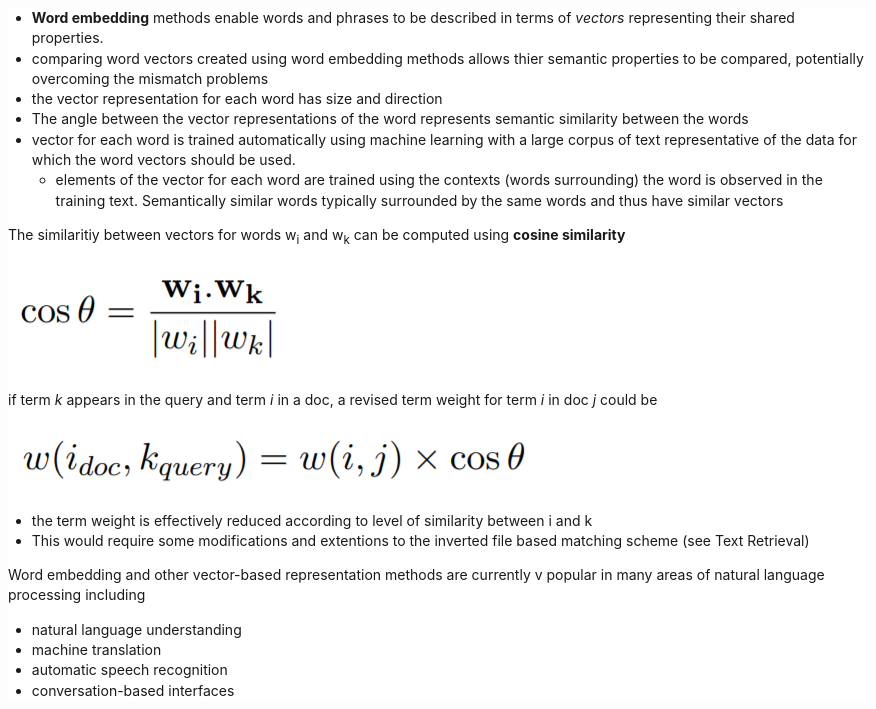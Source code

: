 - **Word embedding** methods enable words and phrases to be described in terms of _vectors_ representing their shared properties.
- comparing word vectors created using word embedding methods allows thier semantic properties to be compared, potentially overcoming the mismatch problems
- the vector representation for each word has size and direction
- The angle between the vector representations of the word represents semantic similarity between the words
- vector for each word is trained automatically using machine learning with a large corpus of text representative of the data for which the word vectors should be used.
    - elements of the vector for each word are trained using the contexts (words surrounding) the word is observed in the training text. Semantically similar words typically surrounded by the same words and thus have similar vectors

The similaritiy between vectors for words w<sub>i</sub> and w<sub>k</sub> can be computed using **cosine similarity**

![Cosine similarity](./Resources/cosine-similarity.PNG)

if term _k_ appears in the query and term _i_ in a doc, a revised term weight for term _i_ in doc _j_ could be

![Dcoument weight](./Resources/query-doc-termw-weight.PNG)

- the term weight is effectively reduced according to level of similarity between i and k
- This would require some modifications and extentions to the inverted file based matching scheme (see Text Retrieval)

Word embedding and other vector-based representation methods are currently v popular in many areas of natural language processing including
- natural language understanding
- machine translation
- automatic speech recognition
- conversation-based interfaces
